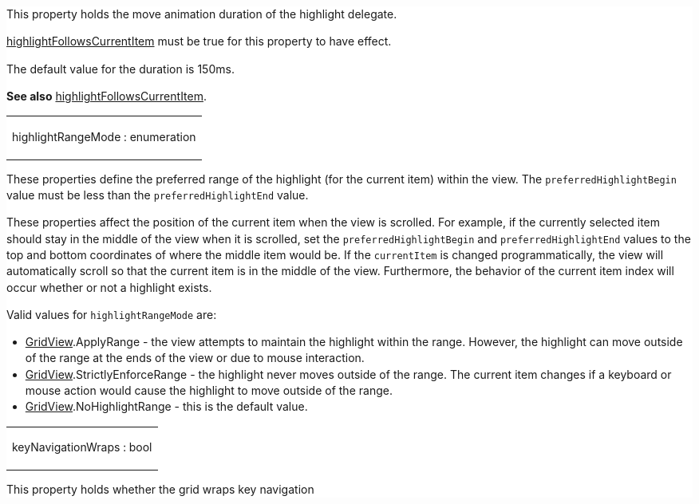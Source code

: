 This property holds the move animation duration of the highlight delegate.

[highlightFollowsCurrentItem](#highlightFollowsCurrentItem-prop) must be true for this property to have effect.

The default value for the duration is 150ms.

**See also** [highlightFollowsCurrentItem](#highlightFollowsCurrentItem-prop).

<table>
<colgroup>
<col width="100%" />
</colgroup>
<tbody>
<tr class="odd">
<td><p><span id="highlightRangeMode-prop"></span><span class="name">highlightRangeMode</span> : <span class="type">enumeration</span></p></td>
</tr>
</tbody>
</table>

These properties define the preferred range of the highlight (for the current item) within the view. The `preferredHighlightBegin` value must be less than the `preferredHighlightEnd` value.

These properties affect the position of the current item when the view is scrolled. For example, if the currently selected item should stay in the middle of the view when it is scrolled, set the `preferredHighlightBegin` and `preferredHighlightEnd` values to the top and bottom coordinates of where the middle item would be. If the `currentItem` is changed programmatically, the view will automatically scroll so that the current item is in the middle of the view. Furthermore, the behavior of the current item index will occur whether or not a highlight exists.

Valid values for `highlightRangeMode` are:

-   [GridView](https://developer.ubuntu.comapps/qml/sdk-15.04.1/QtQuick.draganddrop/#gridview).ApplyRange - the view attempts to maintain the highlight within the range. However, the highlight can move outside of the range at the ends of the view or due to mouse interaction.
-   [GridView](https://developer.ubuntu.comapps/qml/sdk-15.04.1/QtQuick.draganddrop/#gridview).StrictlyEnforceRange - the highlight never moves outside of the range. The current item changes if a keyboard or mouse action would cause the highlight to move outside of the range.
-   [GridView](https://developer.ubuntu.comapps/qml/sdk-15.04.1/QtQuick.draganddrop/#gridview).NoHighlightRange - this is the default value.

<table>
<colgroup>
<col width="100%" />
</colgroup>
<tbody>
<tr class="odd">
<td><p><span id="keyNavigationWraps-prop"></span><span class="name">keyNavigationWraps</span> : <span class="type">bool</span></p></td>
</tr>
</tbody>
</table>

This property holds whether the grid wraps key navigation
